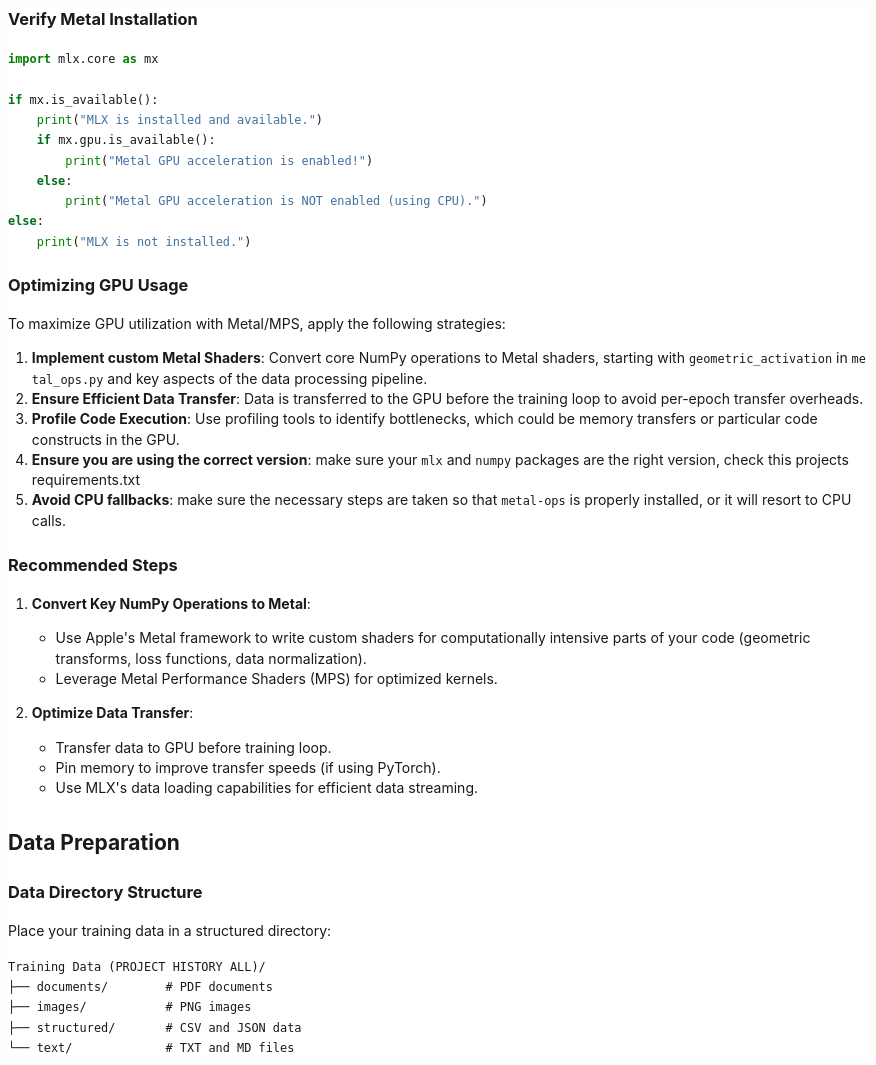 ### Verify Metal Installation

```python
import mlx.core as mx

if mx.is_available():
    print("MLX is installed and available.")
    if mx.gpu.is_available():
        print("Metal GPU acceleration is enabled!")
    else:
        print("Metal GPU acceleration is NOT enabled (using CPU).")
else:
    print("MLX is not installed.")
```

### Optimizing GPU Usage

To maximize GPU utilization with Metal/MPS, apply the following strategies:

1.  **Implement custom Metal Shaders**: Convert core NumPy operations to Metal shaders, starting with `geometric_activation` in `metal_ops.py` and key aspects of the data processing pipeline.
2.  **Ensure Efficient Data Transfer**: Data is transferred to the GPU before the training loop to avoid per-epoch transfer overheads.
3.  **Profile Code Execution**: Use profiling tools to identify bottlenecks, which could be memory transfers or particular code constructs in the GPU.
4.   **Ensure you are using the correct version**: make sure your `mlx` and `numpy` packages are the right version, check this projects requirements.txt
5.  **Avoid CPU fallbacks**: make sure the necessary steps are taken so that `metal-ops` is properly installed, or it will resort to CPU calls.

### Recommended Steps

1.  **Convert Key NumPy Operations to Metal**:
    *   Use Apple's Metal framework to write custom shaders for computationally intensive parts of your code (geometric transforms, loss functions, data normalization).
    *   Leverage Metal Performance Shaders (MPS) for optimized kernels.

2.  **Optimize Data Transfer**:
    *   Transfer data to GPU before training loop.
    *   Pin memory to improve transfer speeds (if using PyTorch).
    *   Use MLX's data loading capabilities for efficient data streaming.

## Data Preparation

### Data Directory Structure

Place your training data in a structured directory:

```
Training Data (PROJECT HISTORY ALL)/
├── documents/        # PDF documents
├── images/           # PNG images
├── structured/       # CSV and JSON data
└── text/             # TXT and MD files
```
